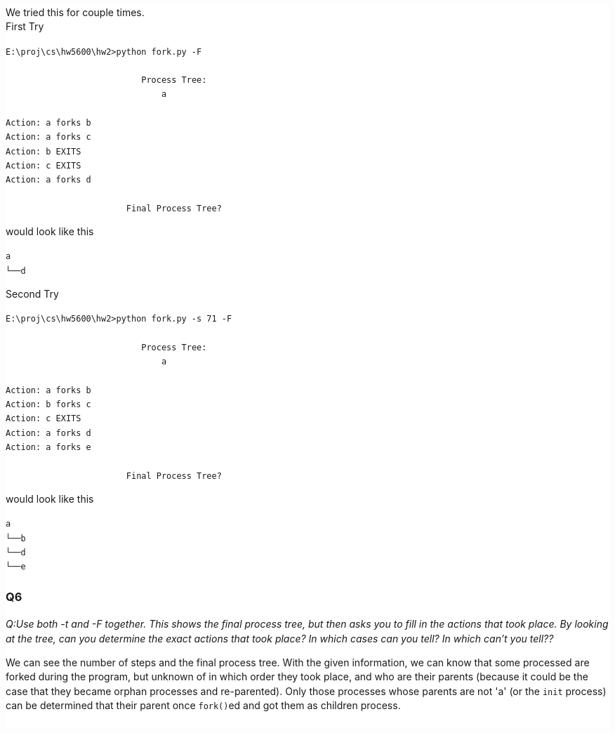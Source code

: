 We tried this for couple times.
<br>
First Try

```
E:\proj\cs\hw5600\hw2>python fork.py -F

                           Process Tree:
                               a

Action: a forks b
Action: a forks c
Action: b EXITS
Action: c EXITS
Action: a forks d

                        Final Process Tree?
```
would look like this
```
a
└──d
```
Second Try
```
E:\proj\cs\hw5600\hw2>python fork.py -s 71 -F

                           Process Tree:
                               a

Action: a forks b
Action: b forks c
Action: c EXITS
Action: a forks d
Action: a forks e

                        Final Process Tree?
```
would look like this
```
a
└──b
└──d
└──e
```

### Q6

*Q:Use both -t and -F together. This shows the final process
tree, but then asks you to fill in the actions that took place. By looking at the tree, can you determine the exact actions that took place?
In which cases can you tell? In which can’t you tell??*

We can see the number of steps and the final process tree. With the given information, we can know that some processed are forked during the program, but unknown of in which order they took place, and who are their parents (because it could be the case that they became orphan processes and re-parented). Only those processes whose parents are not 'a' (or the `init` process) can be determined that their parent once `fork()`ed and got them as children process.<br /><br />
